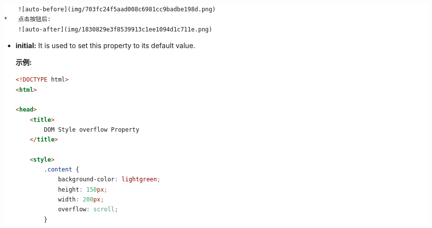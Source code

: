         ![auto-before](img/703fc24f5aad008c6981cc9badbe198d.png)
    *   点击按钮后:
        ![auto-after](img/1830829e3f8539913c1ee1094d1c711e.png)
*   **initial:** It is used to set this property to its default value.

    **示例:**

    ```html
    <!DOCTYPE html>
    <html>

    <head>
        <title>
            DOM Style overflow Property
        </title>

        <style>
            .content {
                background-color: lightgreen;
                height: 150px;
                width: 200px;
                overflow: scroll;
            }
